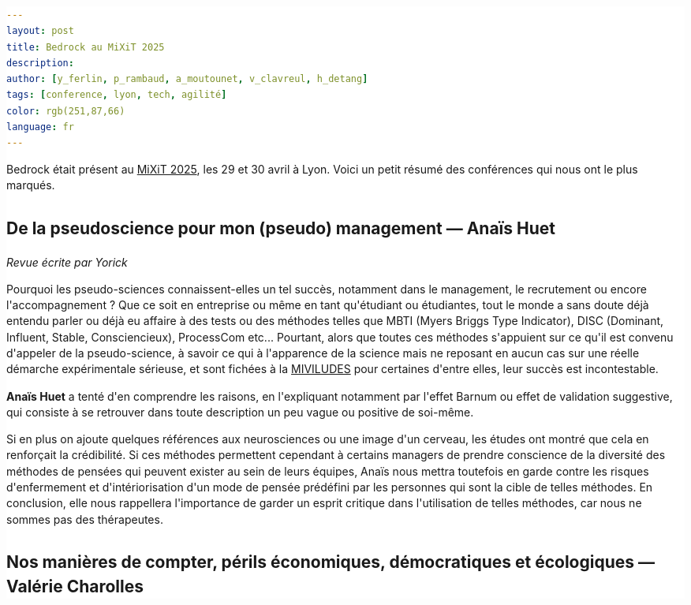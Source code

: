 ```yaml
---
layout: post
title: Bedrock au MiXiT 2025
description: 
author: [y_ferlin, p_rambaud, a_moutounet, v_clavreul, h_detang]
tags: [conference, lyon, tech, agilité]
color: rgb(251,87,66)
language: fr
---
```


Bedrock était présent au [MiXiT 2025](https://mixitconf.org/fr/), les 29 et 30 avril à Lyon.
Voici un petit résumé des conférences qui nous ont le plus marqués.

## De la pseudoscience pour mon (pseudo) management — Anaïs Huet

_Revue écrite par Yorick_

Pourquoi les pseudo-sciences connaissent-elles un tel succès,
notamment dans le management, le recrutement ou encore l'accompagnement ?
Que ce soit en entreprise ou même en tant qu'étudiant ou étudiantes,
tout le monde a sans doute déjà entendu parler ou déjà eu affaire
à des tests ou des méthodes telles que MBTI (Myers Briggs Type Indicator), DISC
(Dominant, Influent, Stable, Consciencieux), ProcessCom etc...
Pourtant, alors que toutes ces méthodes s'appuient sur ce qu'il est convenu
d'appeler de la pseudo-science, à savoir ce qui à
l'apparence de la science mais ne reposant en aucun cas sur une
réelle démarche expérimentale sérieuse, et sont fichées à
la [MIVILUDES](https://www.miviludes.interieur.gouv.fr/) pour certaines d'entre elles,
leur succès est incontestable.

**Anaïs Huet** a tenté d'en comprendre les raisons, en l'expliquant
notamment par l'effet Barnum ou effet de validation suggestive, qui
consiste à se retrouver dans toute description un peu vague ou
positive de soi-même.

Si en plus on ajoute quelques références aux neurosciences ou une image
d'un cerveau, les études ont montré que cela en renforçait la crédibilité.
Si ces méthodes permettent cependant à certains managers de prendre
conscience de la diversité des méthodes de pensées qui peuvent
exister au sein de leurs équipes, Anaïs nous mettra toutefois en garde
contre les risques d'enfermement et d'intériorisation d'un mode de
pensée prédéfini par les personnes qui sont la cible de telles méthodes.
En conclusion, elle nous rappellera l'importance de garder un esprit
critique dans l'utilisation de telles méthodes, car nous ne sommes pas
des thérapeutes.

## Nos manières de compter, périls économiques, démocratiques et écologiques — Valérie Charolles
